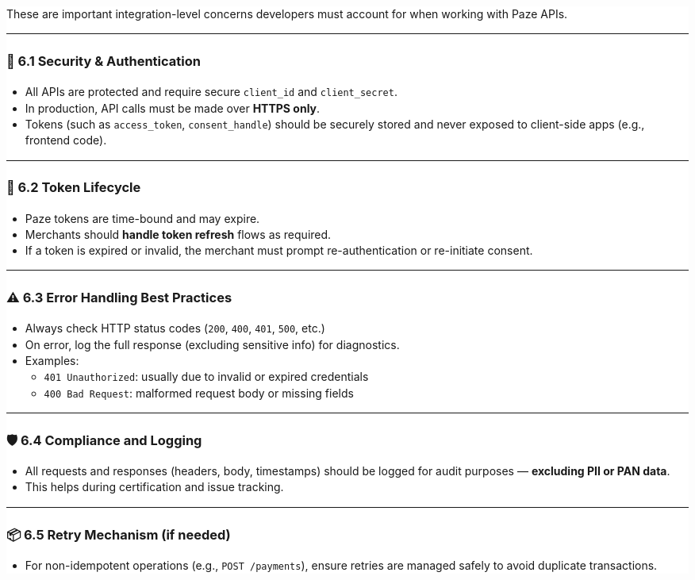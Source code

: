 These are important integration-level concerns developers must account for when working with Paze APIs.

---

### 🔐 6.1 Security & Authentication

- All APIs are protected and require secure `client_id` and `client_secret`.
- In production, API calls must be made over **HTTPS only**.
- Tokens (such as `access_token`, `consent_handle`) should be securely stored and never exposed to client-side apps (e.g., frontend code).

---

### 🔁 6.2 Token Lifecycle

- Paze tokens are time-bound and may expire.
- Merchants should **handle token refresh** flows as required.
- If a token is expired or invalid, the merchant must prompt re-authentication or re-initiate consent.

---

### ⚠️ 6.3 Error Handling Best Practices

- Always check HTTP status codes (`200`, `400`, `401`, `500`, etc.)
- On error, log the full response (excluding sensitive info) for diagnostics.
- Examples:
  - `401 Unauthorized`: usually due to invalid or expired credentials
  - `400 Bad Request`: malformed request body or missing fields

---

### 🛡 6.4 Compliance and Logging

- All requests and responses (headers, body, timestamps) should be logged for audit purposes — **excluding PII or PAN data**.
- This helps during certification and issue tracking.

---

### 📦 6.5 Retry Mechanism (if needed)

- For non-idempotent operations (e.g., `POST /payments`), ensure retries are managed safely to avoid duplicate transactions.
